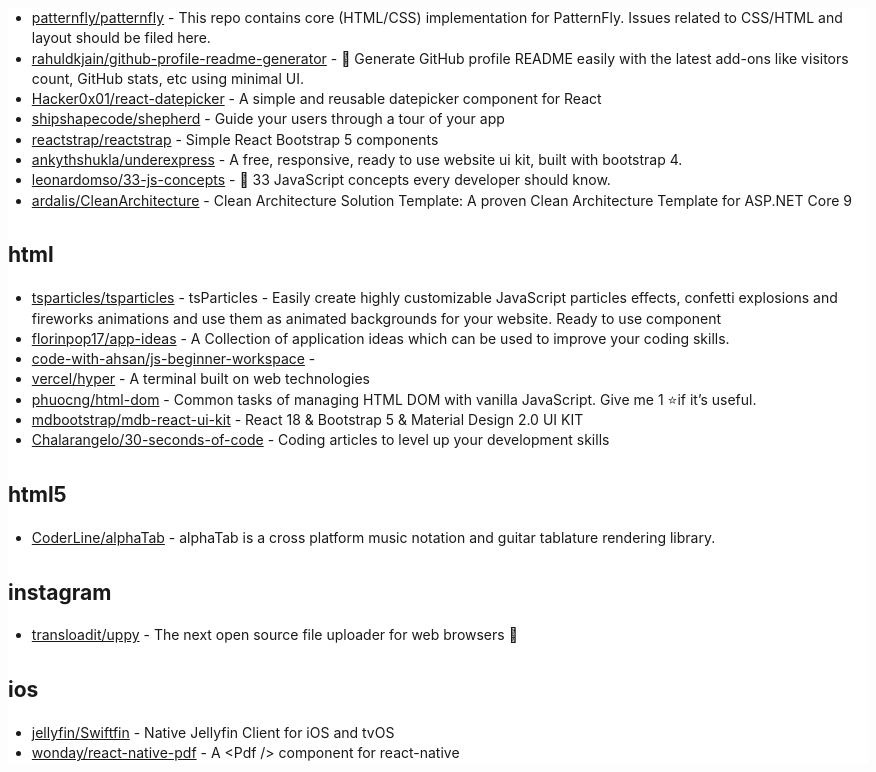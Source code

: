 - [patternfly/patternfly](https://github.com/patternfly/patternfly) - This repo contains core (HTML/CSS) implementation for PatternFly. Issues related to CSS/HTML and layout should be filed here.
- [rahuldkjain/github-profile-readme-generator](https://github.com/rahuldkjain/github-profile-readme-generator) - 🚀 Generate GitHub profile README easily with the latest add-ons like visitors count, GitHub stats, etc using minimal UI.
- [Hacker0x01/react-datepicker](https://github.com/Hacker0x01/react-datepicker) - A simple and reusable datepicker component for React
- [shipshapecode/shepherd](https://github.com/shipshapecode/shepherd) - Guide your users through a tour of your app
- [reactstrap/reactstrap](https://github.com/reactstrap/reactstrap) - Simple React Bootstrap 5 components
- [ankythshukla/underexpress](https://github.com/ankythshukla/underexpress) - A free, responsive, ready to use website ui kit, built with bootstrap 4.
- [leonardomso/33-js-concepts](https://github.com/leonardomso/33-js-concepts) - 📜 33 JavaScript concepts every developer should know.
- [ardalis/CleanArchitecture](https://github.com/ardalis/CleanArchitecture) - Clean Architecture Solution Template: A proven Clean Architecture Template for ASP.NET Core 9

## html 

- [tsparticles/tsparticles](https://github.com/tsparticles/tsparticles) - tsParticles - Easily create highly customizable JavaScript particles effects, confetti explosions and fireworks animations and use them as animated backgrounds for your website. Ready to use component
- [florinpop17/app-ideas](https://github.com/florinpop17/app-ideas) - A Collection of application ideas which can be used to improve your coding skills.
- [code-with-ahsan/js-beginner-workspace](https://github.com/code-with-ahsan/js-beginner-workspace) - 
- [vercel/hyper](https://github.com/vercel/hyper) - A terminal built on web technologies
- [phuocng/html-dom](https://github.com/phuocng/html-dom) - Common tasks of managing HTML DOM with vanilla JavaScript. Give me 1 ⭐if it’s useful.
- [mdbootstrap/mdb-react-ui-kit](https://github.com/mdbootstrap/mdb-react-ui-kit) - React 18 & Bootstrap 5 & Material Design 2.0 UI KIT
- [Chalarangelo/30-seconds-of-code](https://github.com/Chalarangelo/30-seconds-of-code) - Coding articles to level up your development skills

## html5 

- [CoderLine/alphaTab](https://github.com/CoderLine/alphaTab) - alphaTab is a cross platform music notation and guitar tablature rendering library.

## instagram 

- [transloadit/uppy](https://github.com/transloadit/uppy) - The next open source file uploader for web browsers :dog:

## ios 

- [jellyfin/Swiftfin](https://github.com/jellyfin/Swiftfin) - Native Jellyfin Client for iOS and tvOS
- [wonday/react-native-pdf](https://github.com/wonday/react-native-pdf) - A &lt;Pdf /&gt; component for react-native
